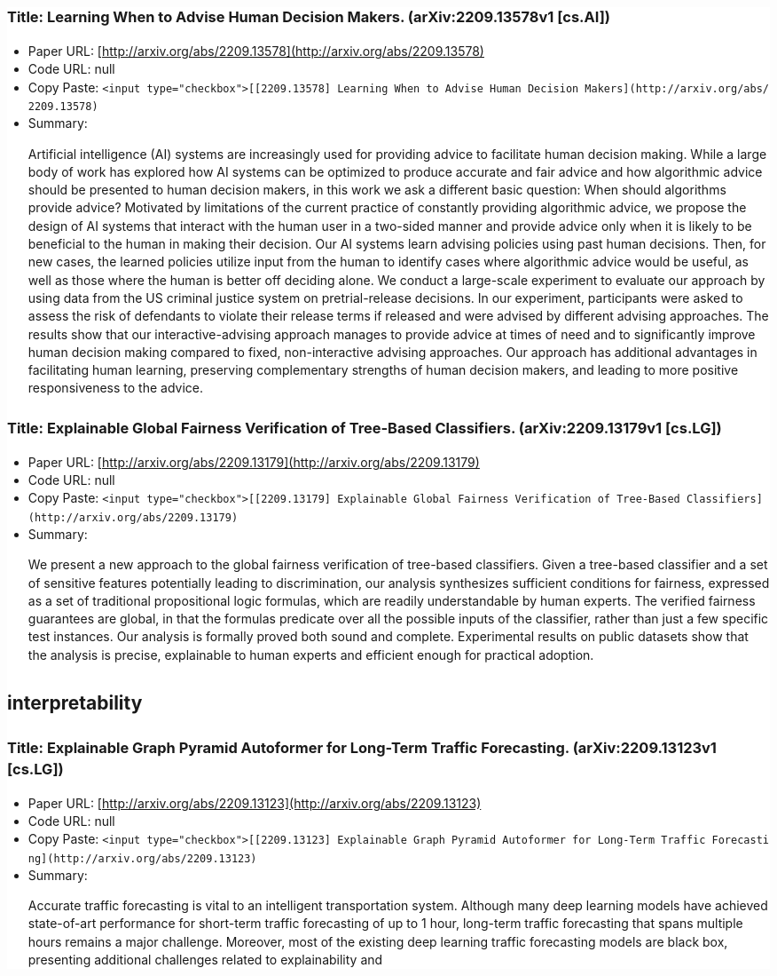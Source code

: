 ### Title: Learning When to Advise Human Decision Makers. (arXiv:2209.13578v1 [cs.AI])
* Paper URL: [http://arxiv.org/abs/2209.13578](http://arxiv.org/abs/2209.13578)
* Code URL: null
* Copy Paste: `<input type="checkbox">[[2209.13578] Learning When to Advise Human Decision Makers](http://arxiv.org/abs/2209.13578)`
* Summary: <p>Artificial intelligence (AI) systems are increasingly used for providing
advice to facilitate human decision making. While a large body of work has
explored how AI systems can be optimized to produce accurate and fair advice
and how algorithmic advice should be presented to human decision makers, in
this work we ask a different basic question: When should algorithms provide
advice? Motivated by limitations of the current practice of constantly
providing algorithmic advice, we propose the design of AI systems that interact
with the human user in a two-sided manner and provide advice only when it is
likely to be beneficial to the human in making their decision. Our AI systems
learn advising policies using past human decisions. Then, for new cases, the
learned policies utilize input from the human to identify cases where
algorithmic advice would be useful, as well as those where the human is better
off deciding alone. We conduct a large-scale experiment to evaluate our
approach by using data from the US criminal justice system on pretrial-release
decisions. In our experiment, participants were asked to assess the risk of
defendants to violate their release terms if released and were advised by
different advising approaches. The results show that our interactive-advising
approach manages to provide advice at times of need and to significantly
improve human decision making compared to fixed, non-interactive advising
approaches. Our approach has additional advantages in facilitating human
learning, preserving complementary strengths of human decision makers, and
leading to more positive responsiveness to the advice.
</p>

### Title: Explainable Global Fairness Verification of Tree-Based Classifiers. (arXiv:2209.13179v1 [cs.LG])
* Paper URL: [http://arxiv.org/abs/2209.13179](http://arxiv.org/abs/2209.13179)
* Code URL: null
* Copy Paste: `<input type="checkbox">[[2209.13179] Explainable Global Fairness Verification of Tree-Based Classifiers](http://arxiv.org/abs/2209.13179)`
* Summary: <p>We present a new approach to the global fairness verification of tree-based
classifiers. Given a tree-based classifier and a set of sensitive features
potentially leading to discrimination, our analysis synthesizes sufficient
conditions for fairness, expressed as a set of traditional propositional logic
formulas, which are readily understandable by human experts. The verified
fairness guarantees are global, in that the formulas predicate over all the
possible inputs of the classifier, rather than just a few specific test
instances. Our analysis is formally proved both sound and complete.
Experimental results on public datasets show that the analysis is precise,
explainable to human experts and efficient enough for practical adoption.
</p>

## interpretability
### Title: Explainable Graph Pyramid Autoformer for Long-Term Traffic Forecasting. (arXiv:2209.13123v1 [cs.LG])
* Paper URL: [http://arxiv.org/abs/2209.13123](http://arxiv.org/abs/2209.13123)
* Code URL: null
* Copy Paste: `<input type="checkbox">[[2209.13123] Explainable Graph Pyramid Autoformer for Long-Term Traffic Forecasting](http://arxiv.org/abs/2209.13123)`
* Summary: <p>Accurate traffic forecasting is vital to an intelligent transportation
system. Although many deep learning models have achieved state-of-art
performance for short-term traffic forecasting of up to 1 hour, long-term
traffic forecasting that spans multiple hours remains a major challenge.
Moreover, most of the existing deep learning traffic forecasting models are
black box, presenting additional challenges related to explainability and